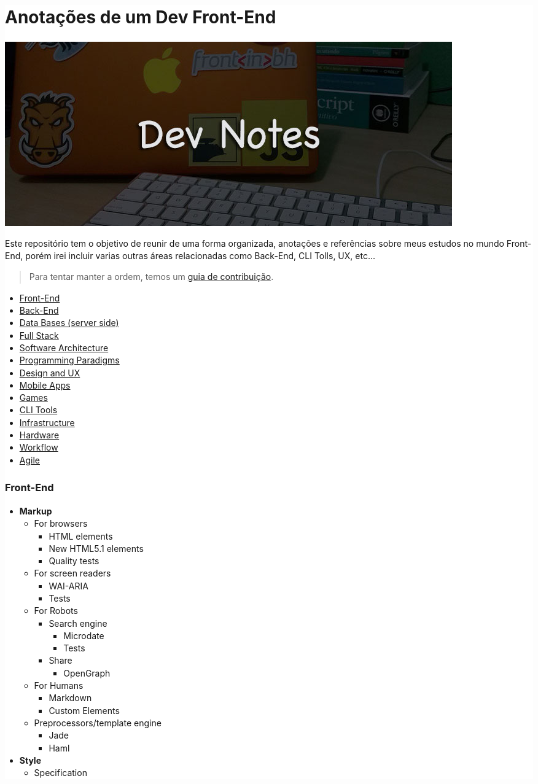 # Anotações de um Dev Front-End

![cover](img/cover.jpg)

Este repositório tem o objetivo de reunir de uma forma organizada, anotações e referências sobre meus estudos no mundo Front-End, porém irei incluir varias outras áreas relacionadas como Back-End, CLI Tolls, UX, etc...

> Para tentar manter a ordem,  temos um [guia de contribuição](contributing.md).

- [Front-End](#front-end)
- [Back-End](#back-end)
- [Data Bases (server side)](#data-bases-server-side)
- [Full Stack](#full-stack)
- [Software Architecture](#software-architecture)
- [Programming Paradigms](#programming-paradigms)
- [Design and UX](#design-and-ux)
- [Mobile Apps](#mobile-apps)
- [Games](#games)
- [CLI Tools](#cli-tools)
- [Infrastructure](#infrastructure)
- [Hardware](#hardware)
- [Workflow](#workflow)
- [Agile](#agile)

### Front-End
- **Markup**
  - For browsers
    - HTML elements
    - New HTML5.1 elements
    - Quality tests
  - For screen readers
    - WAI-ARIA
    - Tests
  - For Robots
    - Search engine
      - Microdate
      - Tests
    - Share
      - OpenGraph
  - For Humans
      - Markdown
      - Custom Elements
  - Preprocessors/template engine
      - Jade
      - Haml
- **Style**
  - Specification